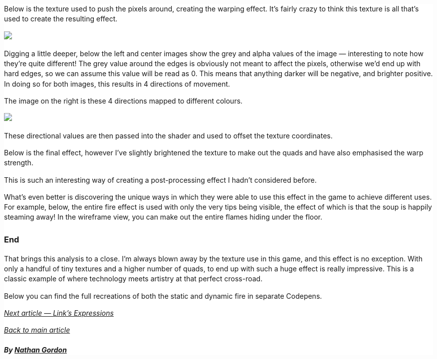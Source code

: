 Below is the texture used to push the pixels around, creating the warping effect. It’s fairly crazy to think this texture is all that’s used to create the resulting effect.

![](https://windwaker.graphics/assets/images/fire-and-haze/deformation.png)

Digging a little deeper, below the left and center images show the grey and alpha values of the image — interesting to note how they’re quite different! The grey value around the edges is obviously not meant to affect the pixels, otherwise we’d end up with hard edges, so we can assume this value will be read as 0. This means that anything darker will be negative, and brighter positive. In doing so for both images, this results in 4 directions of movement.

The image on the right is these 4 directions mapped to different colours.

![](https://windwaker.graphics/assets/images/fire-and-haze/deformation-split.jpeg)

These directional values are then passed into the shader and used to offset the texture coordinates.

Below is the final effect, however I’ve slightly brightened the texture to make out the quads and have also emphasised the warp strength.

<video src="https://windwaker.graphics/assets/videos/fire-and-haze/haze-rec.mp4" playsinline loop muted autoplay="autoplay"></video>

This is such an interesting way of creating a post-processing effect I hadn’t considered before.

What’s even better is discovering the unique ways in which they were able to use this effect in the game to achieve different uses. For example, below, the entire fire effect is used with only the very tips being visible, the effect of which is that the soup is happily steaming away! In the wireframe view, you can make out the entire flames hiding under the floor.

<video src="https://windwaker.graphics/assets/videos/fire-and-haze/soup.mp4" playsinline loop muted autoplay="autoplay"></video>

### End

That brings this analysis to a close. I’m always blown away by the texture use in this game, and this effect is no exception. With only a handful of tiny textures and a higher number of quads, to end up with such a huge effect is really impressive. This is a classic example of where technology meets artistry at that perfect cross-road.

Below you can find the full recreations of both the static and dynamic fire in separate Codepens.

<iframe src="https://medium.com/media/e9f42bc2434e0cc685f0ebcbe1c4a52f" frameborder=0></iframe>

<iframe src="https://medium.com/media/15d36a89124504722c309023ff5201f7" frameborder=0></iframe>

[*Next article — Link’s Expressions*](https://windwaker.graphics/links-expressions)

[*Back to main article*](ttps://windwaker.graphics)

##### *By [Nathan Gordon](https://twitter.com/gordonnl)*